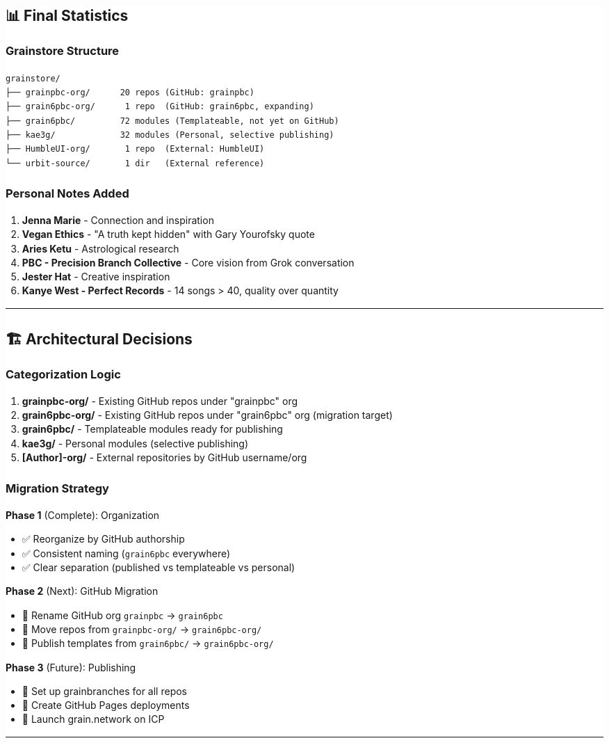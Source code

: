 ## 📊 **Final Statistics**

### **Grainstore Structure**
```
grainstore/
├── grainpbc-org/      20 repos (GitHub: grainpbc)
├── grain6pbc-org/      1 repo  (GitHub: grain6pbc, expanding)
├── grain6pbc/         72 modules (Templateable, not yet on GitHub)
├── kae3g/             32 modules (Personal, selective publishing)
├── HumbleUI-org/       1 repo  (External: HumbleUI)
└── urbit-source/       1 dir   (External reference)
```

### **Personal Notes Added**
1. **Jenna Marie** - Connection and inspiration
2. **Vegan Ethics** - "A truth kept hidden" with Gary Yourofsky quote
3. **Aries Ketu** - Astrological research
4. **PBC - Precision Branch Collective** - Core vision from Grok conversation
5. **Jester Hat** - Creative inspiration
6. **Kanye West - Perfect Records** - 14 songs > 40, quality over quantity

---

## 🏗️ **Architectural Decisions**

### **Categorization Logic**

1. **grainpbc-org/** - Existing GitHub repos under "grainpbc" org
2. **grain6pbc-org/** - Existing GitHub repos under "grain6pbc" org (migration target)
3. **grain6pbc/** - Templateable modules ready for publishing
4. **kae3g/** - Personal modules (selective publishing)
5. **[Author]-org/** - External repositories by GitHub username/org

### **Migration Strategy**

**Phase 1** (Complete): Organization
- ✅ Reorganize by GitHub authorship
- ✅ Consistent naming (`grain6pbc` everywhere)
- ✅ Clear separation (published vs templateable vs personal)

**Phase 2** (Next): GitHub Migration
- 🔄 Rename GitHub org `grainpbc` → `grain6pbc`
- 🔄 Move repos from `grainpbc-org/` → `grain6pbc-org/`
- 🔄 Publish templates from `grain6pbc/` → `grain6pbc-org/`

**Phase 3** (Future): Publishing
- 🔄 Set up grainbranches for all repos
- 🔄 Create GitHub Pages deployments
- 🔄 Launch grain.network on ICP

---
